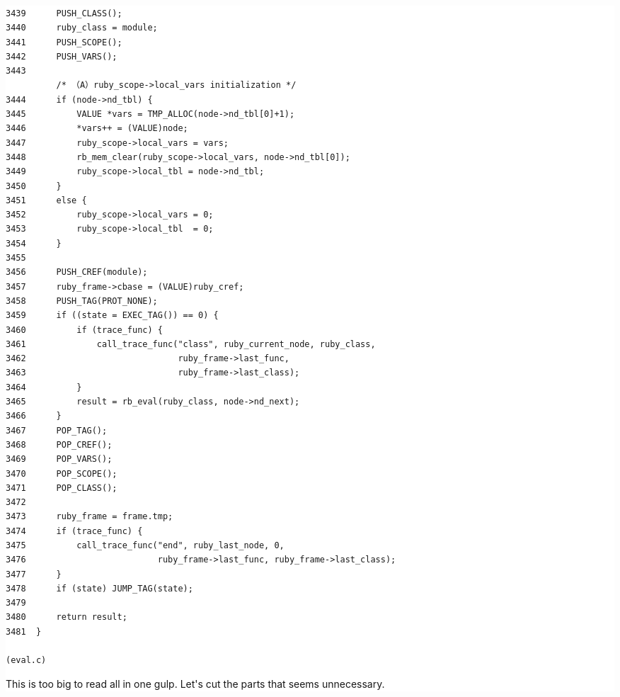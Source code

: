 ```TODO-lang
3439      PUSH_CLASS();
3440      ruby_class = module;
3441      PUSH_SCOPE();
3442      PUSH_VARS();
3443
          /* （A）ruby_scope->local_vars initialization */
3444      if (node->nd_tbl) {
3445          VALUE *vars = TMP_ALLOC(node->nd_tbl[0]+1);
3446          *vars++ = (VALUE)node;
3447          ruby_scope->local_vars = vars;
3448          rb_mem_clear(ruby_scope->local_vars, node->nd_tbl[0]);
3449          ruby_scope->local_tbl = node->nd_tbl;
3450      }
3451      else {
3452          ruby_scope->local_vars = 0;
3453          ruby_scope->local_tbl  = 0;
3454      }
3455
3456      PUSH_CREF(module);
3457      ruby_frame->cbase = (VALUE)ruby_cref;
3458      PUSH_TAG(PROT_NONE);
3459      if ((state = EXEC_TAG()) == 0) {
3460          if (trace_func) {
3461              call_trace_func("class", ruby_current_node, ruby_class,
3462                              ruby_frame->last_func,
3463                              ruby_frame->last_class);
3464          }
3465          result = rb_eval(ruby_class, node->nd_next);
3466      }
3467      POP_TAG();
3468      POP_CREF();
3469      POP_VARS();
3470      POP_SCOPE();
3471      POP_CLASS();
3472
3473      ruby_frame = frame.tmp;
3474      if (trace_func) {
3475          call_trace_func("end", ruby_last_node, 0,
3476                          ruby_frame->last_func, ruby_frame->last_class);
3477      }
3478      if (state) JUMP_TAG(state);
3479
3480      return result;
3481  }

(eval.c)
```


This is too big to read all in one gulp.
Let's cut the parts that seems unnecessary.
